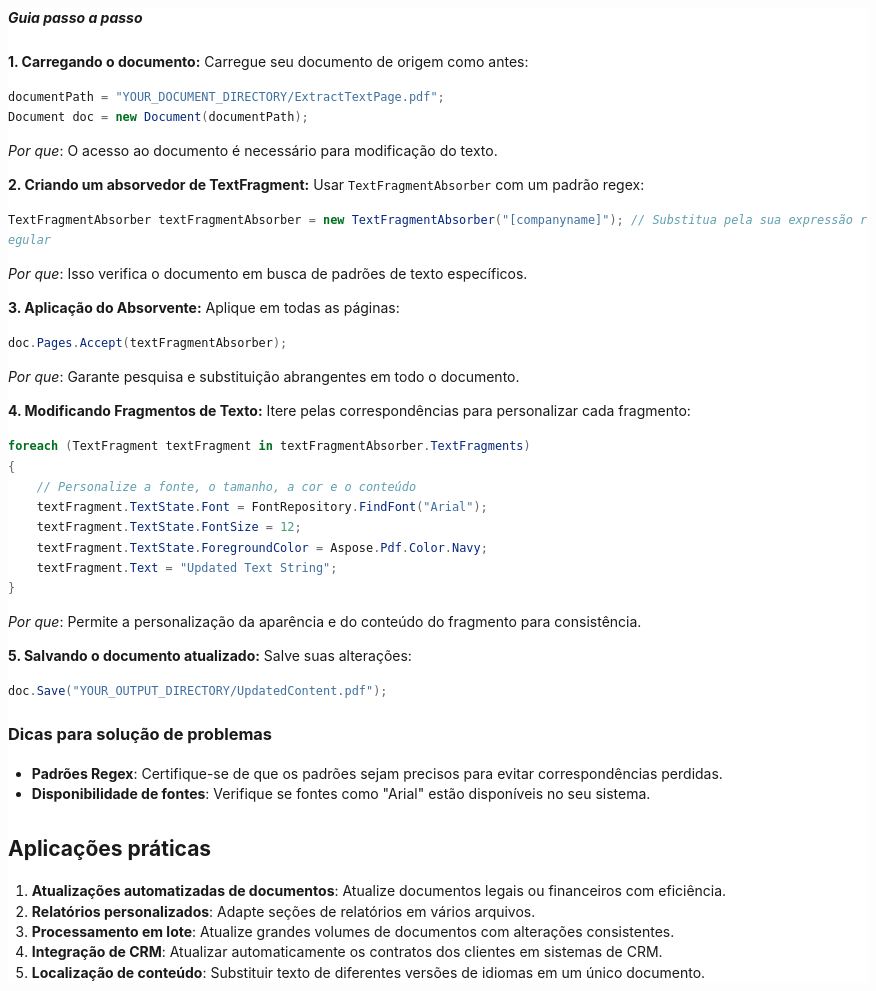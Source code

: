 ##### Guia passo a passo
**1. Carregando o documento:**
Carregue seu documento de origem como antes:
```csharp
documentPath = "YOUR_DOCUMENT_DIRECTORY/ExtractTextPage.pdf";
Document doc = new Document(documentPath);
```
*Por que*: O acesso ao documento é necessário para modificação do texto.

**2. Criando um absorvedor de TextFragment:**
Usar `TextFragmentAbsorber` com um padrão regex:
```csharp
TextFragmentAbsorber textFragmentAbsorber = new TextFragmentAbsorber("[companyname]"); // Substitua pela sua expressão regular
```
*Por que*: Isso verifica o documento em busca de padrões de texto específicos.

**3. Aplicação do Absorvente:**
Aplique em todas as páginas:
```csharp
doc.Pages.Accept(textFragmentAbsorber);
```
*Por que*: Garante pesquisa e substituição abrangentes em todo o documento.

**4. Modificando Fragmentos de Texto:**
Itere pelas correspondências para personalizar cada fragmento:
```csharp
foreach (TextFragment textFragment in textFragmentAbsorber.TextFragments)
{
    // Personalize a fonte, o tamanho, a cor e o conteúdo
    textFragment.TextState.Font = FontRepository.FindFont("Arial");
    textFragment.TextState.FontSize = 12;
    textFragment.TextState.ForegroundColor = Aspose.Pdf.Color.Navy;
    textFragment.Text = "Updated Text String";
}
```
*Por que*: Permite a personalização da aparência e do conteúdo do fragmento para consistência.

**5. Salvando o documento atualizado:**
Salve suas alterações:
```csharp
doc.Save("YOUR_OUTPUT_DIRECTORY/UpdatedContent.pdf");
```
### Dicas para solução de problemas
- **Padrões Regex**: Certifique-se de que os padrões sejam precisos para evitar correspondências perdidas.
- **Disponibilidade de fontes**: Verifique se fontes como "Arial" estão disponíveis no seu sistema.

## Aplicações práticas
1. **Atualizações automatizadas de documentos**: Atualize documentos legais ou financeiros com eficiência.
2. **Relatórios personalizados**: Adapte seções de relatórios em vários arquivos.
3. **Processamento em lote**: Atualize grandes volumes de documentos com alterações consistentes.
4. **Integração de CRM**: Atualizar automaticamente os contratos dos clientes em sistemas de CRM.
5. **Localização de conteúdo**: Substituir texto de diferentes versões de idiomas em um único documento.

